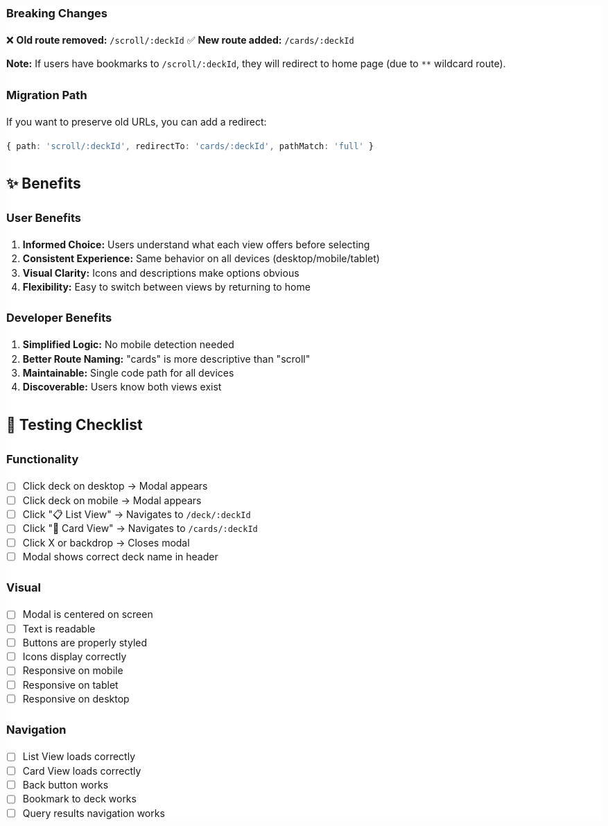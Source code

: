 ### Breaking Changes
❌ **Old route removed:** `/scroll/:deckId`
✅ **New route added:** `/cards/:deckId`

**Note:** If users have bookmarks to `/scroll/:deckId`, they will redirect to home page (due to `**` wildcard route).

### Migration Path
If you want to preserve old URLs, you can add a redirect:
```typescript
{ path: 'scroll/:deckId', redirectTo: 'cards/:deckId', pathMatch: 'full' }
```

## ✨ Benefits

### User Benefits
1. **Informed Choice:** Users understand what each view offers before selecting
2. **Consistent Experience:** Same behavior on all devices (desktop/mobile/tablet)
3. **Visual Clarity:** Icons and descriptions make options obvious
4. **Flexibility:** Easy to switch between views by returning to home

### Developer Benefits
1. **Simplified Logic:** No mobile detection needed
2. **Better Route Naming:** "cards" is more descriptive than "scroll"
3. **Maintainable:** Single code path for all devices
4. **Discoverable:** Users know both views exist

## 🧪 Testing Checklist

### Functionality
- [ ] Click deck on desktop → Modal appears
- [ ] Click deck on mobile → Modal appears
- [ ] Click "📋 List View" → Navigates to `/deck/:deckId`
- [ ] Click "🎴 Card View" → Navigates to `/cards/:deckId`
- [ ] Click X or backdrop → Closes modal
- [ ] Modal shows correct deck name in header

### Visual
- [ ] Modal is centered on screen
- [ ] Text is readable
- [ ] Buttons are properly styled
- [ ] Icons display correctly
- [ ] Responsive on mobile
- [ ] Responsive on tablet
- [ ] Responsive on desktop

### Navigation
- [ ] List View loads correctly
- [ ] Card View loads correctly
- [ ] Back button works
- [ ] Bookmark to deck works
- [ ] Query results navigation works
